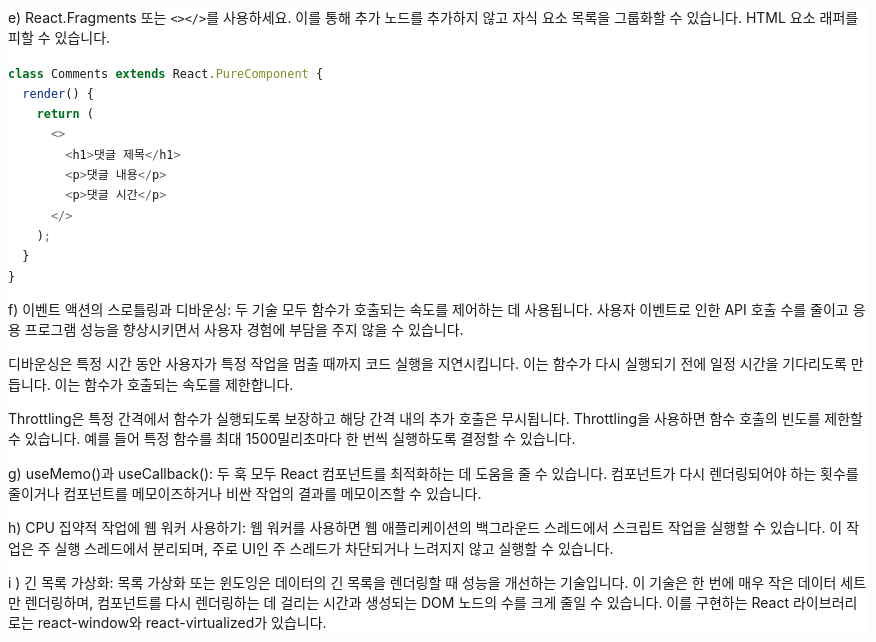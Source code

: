 <script>
     (adsbygoogle = window.adsbygoogle || []).push({});
</script>

e) React.Fragments 또는 `<></>`를 사용하세요. 이를 통해 추가 노드를 추가하지 않고 자식 요소 목록을 그룹화할 수 있습니다. HTML 요소 래퍼를 피할 수 있습니다.

```js
class Comments extends React.PureComponent {
  render() {
    return (
      <>
        <h1>댓글 제목</h1>
        <p>댓글 내용</p>
        <p>댓글 시간</p>
      </>
    );
  }
}
```

f) 이벤트 액션의 스로틀링과 디바운싱: 두 기술 모두 함수가 호출되는 속도를 제어하는 데 사용됩니다. 사용자 이벤트로 인한 API 호출 수를 줄이고 응용 프로그램 성능을 향상시키면서 사용자 경험에 부담을 주지 않을 수 있습니다.

디바운싱은 특정 시간 동안 사용자가 특정 작업을 멈출 때까지 코드 실행을 지연시킵니다. 이는 함수가 다시 실행되기 전에 일정 시간을 기다리도록 만듭니다. 이는 함수가 호출되는 속도를 제한합니다.



<ins class="adsbygoogle"
     style="display:block"
     data-ad-client="ca-pub-4877378276818686"
     data-ad-slot="1898504329"
     data-ad-format="auto"
     data-full-width-responsive="true"></ins>

<script>
     (adsbygoogle = window.adsbygoogle || []).push({});
</script>

Throttling은 특정 간격에서 함수가 실행되도록 보장하고 해당 간격 내의 추가 호출은 무시됩니다. Throttling을 사용하면 함수 호출의 빈도를 제한할 수 있습니다. 예를 들어 특정 함수를 최대 1500밀리초마다 한 번씩 실행하도록 결정할 수 있습니다.

g) useMemo()과 useCallback(): 두 훅 모두 React 컴포넌트를 최적화하는 데 도움을 줄 수 있습니다. 컴포넌트가 다시 렌더링되어야 하는 횟수를 줄이거나 컴포넌트를 메모이즈하거나 비싼 작업의 결과를 메모이즈할 수 있습니다.

h) CPU 집약적 작업에 웹 워커 사용하기: 웹 워커를 사용하면 웹 애플리케이션의 백그라운드 스레드에서 스크립트 작업을 실행할 수 있습니다. 이 작업은 주 실행 스레드에서 분리되며, 주로 UI인 주 스레드가 차단되거나 느려지지 않고 실행할 수 있습니다.

i ) 긴 목록 가상화: 목록 가상화 또는 윈도잉은 데이터의 긴 목록을 렌더링할 때 성능을 개선하는 기술입니다. 이 기술은 한 번에 매우 작은 데이터 세트만 렌더링하며, 컴포넌트를 다시 렌더링하는 데 걸리는 시간과 생성되는 DOM 노드의 수를 크게 줄일 수 있습니다. 이를 구현하는 React 라이브러리로는 react-window와 react-virtualized가 있습니다.



<ins class="adsbygoogle"
     style="display:block"
     data-ad-client="ca-pub-4877378276818686"
     data-ad-slot="1898504329"
     data-ad-format="auto"
     data-full-width-responsive="true"></ins>
